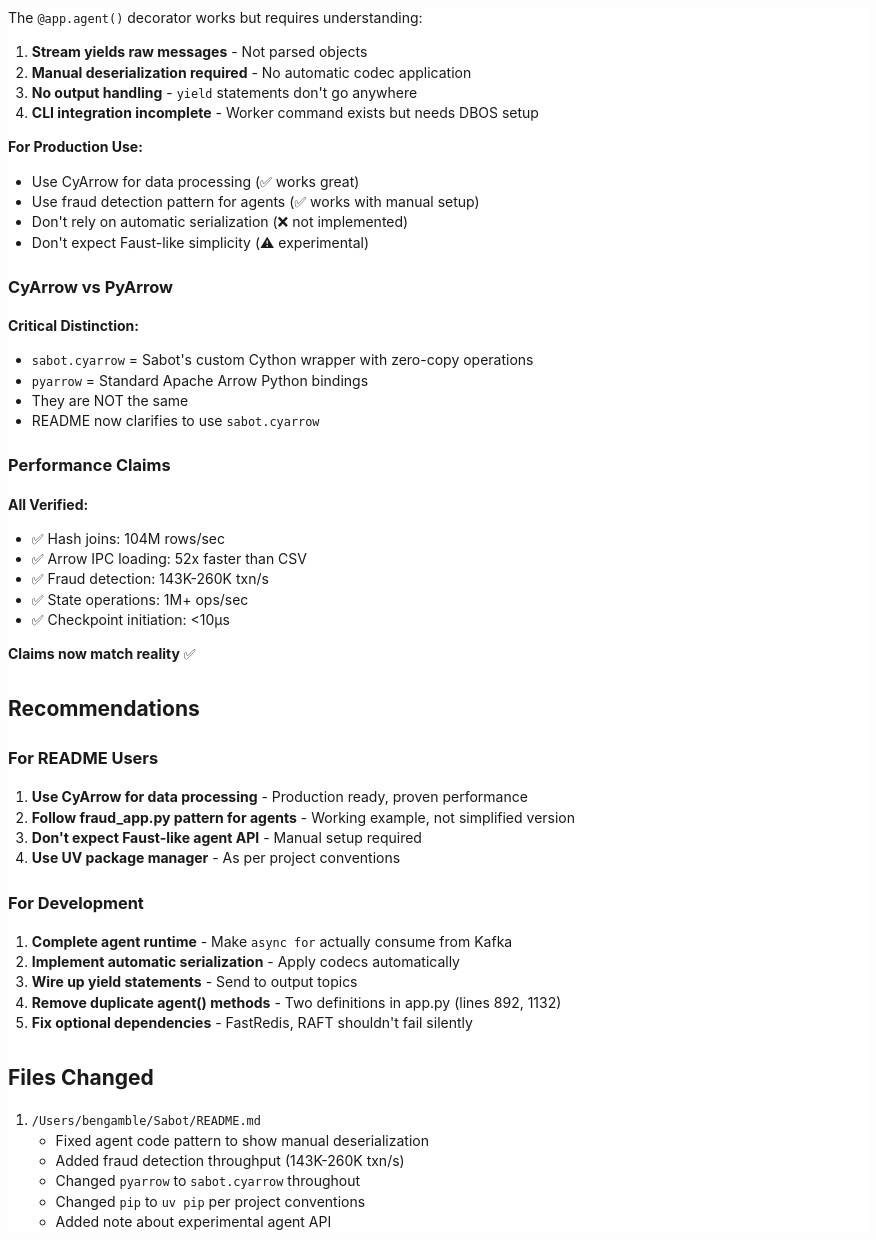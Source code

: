 The `@app.agent()` decorator works but requires understanding:

1. **Stream yields raw messages** - Not parsed objects
2. **Manual deserialization required** - No automatic codec application
3. **No output handling** - `yield` statements don't go anywhere
4. **CLI integration incomplete** - Worker command exists but needs DBOS setup

**For Production Use:**
- Use CyArrow for data processing (✅ works great)
- Use fraud detection pattern for agents (✅ works with manual setup)
- Don't rely on automatic serialization (❌ not implemented)
- Don't expect Faust-like simplicity (⚠️ experimental)

### CyArrow vs PyArrow

**Critical Distinction:**
- `sabot.cyarrow` = Sabot's custom Cython wrapper with zero-copy operations
- `pyarrow` = Standard Apache Arrow Python bindings
- They are NOT the same
- README now clarifies to use `sabot.cyarrow`

### Performance Claims

**All Verified:**
- ✅ Hash joins: 104M rows/sec
- ✅ Arrow IPC loading: 52x faster than CSV
- ✅ Fraud detection: 143K-260K txn/s
- ✅ State operations: 1M+ ops/sec
- ✅ Checkpoint initiation: <10μs

**Claims now match reality** ✅

## Recommendations

### For README Users

1. **Use CyArrow for data processing** - Production ready, proven performance
2. **Follow fraud_app.py pattern for agents** - Working example, not simplified version
3. **Don't expect Faust-like agent API** - Manual setup required
4. **Use UV package manager** - As per project conventions

### For Development

1. **Complete agent runtime** - Make `async for` actually consume from Kafka
2. **Implement automatic serialization** - Apply codecs automatically
3. **Wire up yield statements** - Send to output topics
4. **Remove duplicate agent() methods** - Two definitions in app.py (lines 892, 1132)
5. **Fix optional dependencies** - FastRedis, RAFT shouldn't fail silently

## Files Changed

1. `/Users/bengamble/Sabot/README.md`
   - Fixed agent code pattern to show manual deserialization
   - Added fraud detection throughput (143K-260K txn/s)
   - Changed `pyarrow` to `sabot.cyarrow` throughout
   - Changed `pip` to `uv pip` per project conventions
   - Added note about experimental agent API
